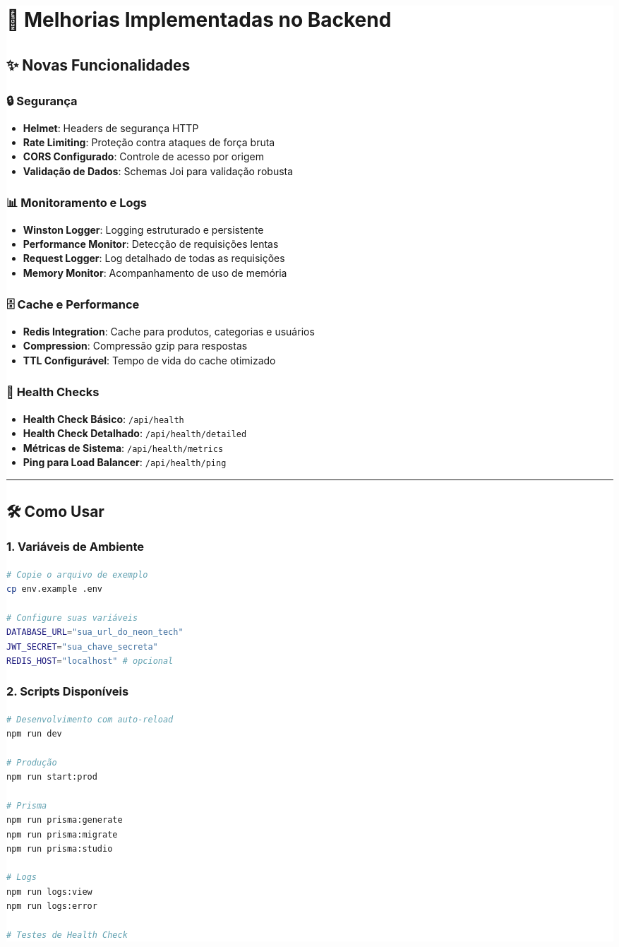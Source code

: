 # 🚀 Melhorias Implementadas no Backend

## ✨ **Novas Funcionalidades**

### 🔒 **Segurança**
- **Helmet**: Headers de segurança HTTP
- **Rate Limiting**: Proteção contra ataques de força bruta
- **CORS Configurado**: Controle de acesso por origem
- **Validação de Dados**: Schemas Joi para validação robusta

### 📊 **Monitoramento e Logs**
- **Winston Logger**: Logging estruturado e persistente
- **Performance Monitor**: Detecção de requisições lentas
- **Request Logger**: Log detalhado de todas as requisições
- **Memory Monitor**: Acompanhamento de uso de memória

### 🗄️ **Cache e Performance**
- **Redis Integration**: Cache para produtos, categorias e usuários
- **Compression**: Compressão gzip para respostas
- **TTL Configurável**: Tempo de vida do cache otimizado

### 🏥 **Health Checks**
- **Health Check Básico**: `/api/health`
- **Health Check Detalhado**: `/api/health/detailed`
- **Métricas de Sistema**: `/api/health/metrics`
- **Ping para Load Balancer**: `/api/health/ping`

---

## 🛠️ **Como Usar**

### **1. Variáveis de Ambiente**
```bash
# Copie o arquivo de exemplo
cp env.example .env

# Configure suas variáveis
DATABASE_URL="sua_url_do_neon_tech"
JWT_SECRET="sua_chave_secreta"
REDIS_HOST="localhost" # opcional
```

### **2. Scripts Disponíveis**
```bash
# Desenvolvimento com auto-reload
npm run dev

# Produção
npm run start:prod

# Prisma
npm run prisma:generate
npm run prisma:migrate
npm run prisma:studio

# Logs
npm run logs:view
npm run logs:error

# Testes de Health Check
```